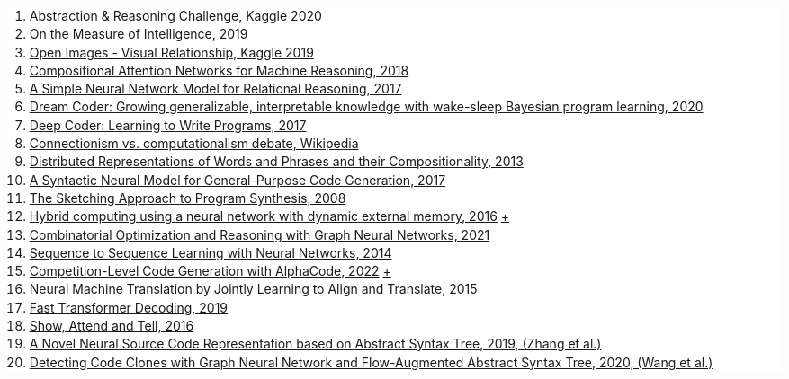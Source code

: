 1. [Abstraction & Reasoning Challenge, Kaggle 2020](https://www.kaggle.com/c/abstraction-and-reasoning-challenge)
2. [On the Measure of Intelligence, 2019](https://arxiv.org/pdf/1911.01547.pdf)
3. [Open Images - Visual Relationship, Kaggle 2019](https://www.kaggle.com/c/open-images-2019-visual-relationship/)
4. [Compositional Attention Networks for Machine Reasoning, 2018](https://arxiv.org/pdf/1803.03067.pdf)
5. [A Simple Neural Network Model for Relational Reasoning, 2017](https://arxiv.org/pdf/1706.01427.pdf)
6. [Dream Coder: Growing generalizable, interpretable knowledge with wake-sleep Bayesian program learning, 2020](https://arxiv.org/pdf/2006.08381.pdf)
7. [Deep Coder: Learning to Write Programs, 2017](https://arxiv.org/pdf/1611.01989.pdf)
8. [Connectionism vs. computationalism debate, Wikipedia](https://en.wikipedia.org/wiki/Connectionism)
9. [Distributed Representations of Words and Phrases and their Compositionality, 2013](https://arxiv.org/pdf/1310.4546.pdf)
10. [A Syntactic Neural Model for General-Purpose Code Generation, 2017](https://arxiv.org/pdf/1704.01696.pdf)
11. [The Sketching Approach to Program Synthesis, 2008](https://people.csail.mit.edu/asolar/papers/Solar-Lezama09.pdf)
12. [Hybrid computing using a neural network with dynamic external memory, 2016](https://www.nature.com/articles/nature20101) [+](https://deepmind.com/blog/article/differentiable-neural-computers)
13. [Combinatorial Optimization and Reasoning with Graph Neural Networks, 2021](https://arxiv.org/pdf/2102.09544.pdf)
14. [Sequence to Sequence Learning with Neural Networks, 2014](https://arxiv.org/pdf/1409.3215.pdf)
15. [Competition-Level Code Generation with AlphaCode, 2022](https://storage.googleapis.com/deepmind-media/AlphaCode/competition_level_code_generation_with_alphacode.pdf) [+](https://www.deepmind.com/blog/competitive-programming-with-alphacode)
16. [Neural Machine Translation by Jointly Learning to Align and Translate, 2015](https://arxiv.org/pdf/1409.0473.pdf)
17. [Fast Transformer Decoding, 2019](https://arxiv.org/pdf/1911.02150.pdf)
18. [Show, Attend and Tell, 2016](https://arxiv.org/pdf/1502.03044.pdf)
19. [A Novel Neural Source Code Representation based on Abstract Syntax Tree, 2019, (Zhang et al.)](http://xuwang.tech/paper/astnn_icse2019.pdf)
20. [Detecting Code Clones with Graph Neural Network and Flow-Augmented Abstract Syntax Tree, 2020, (Wang et al.)](https://arxiv.org/pdf/2002.08653.pdf)